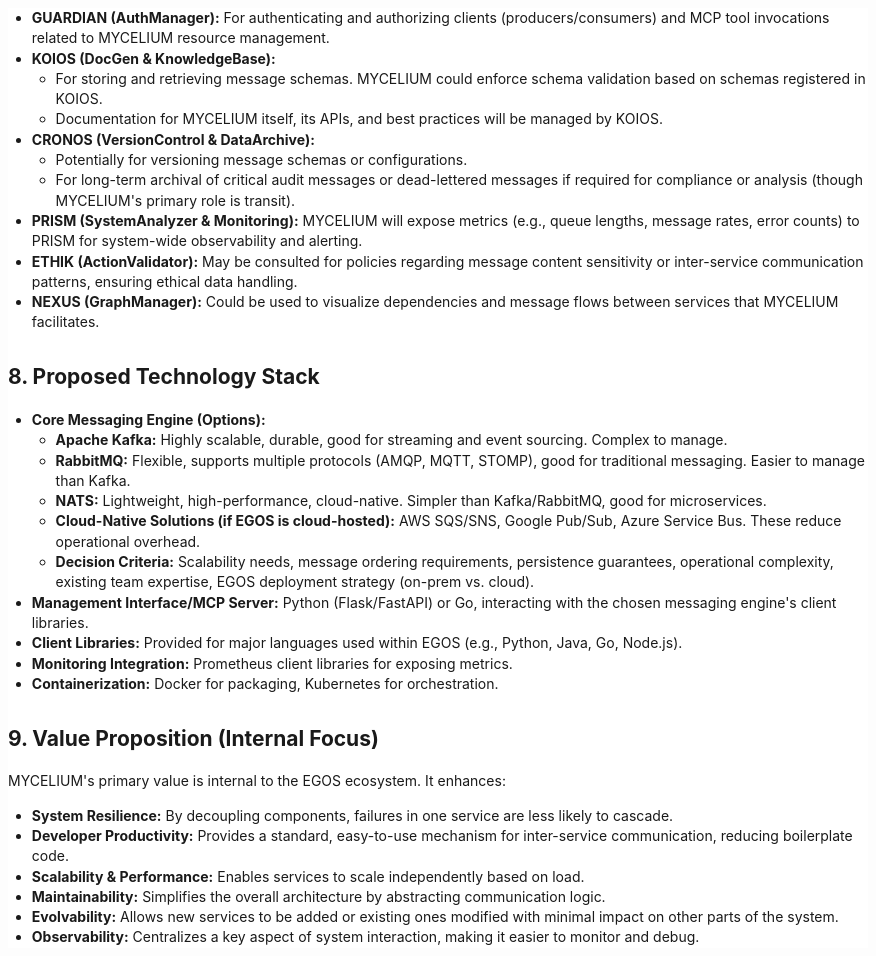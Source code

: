 *   **GUARDIAN (AuthManager):** For authenticating and authorizing clients (producers/consumers) and MCP tool invocations related to MYCELIUM resource management.
*   **KOIOS (DocGen & KnowledgeBase):**
    *   For storing and retrieving message schemas. MYCELIUM could enforce schema validation based on schemas registered in KOIOS.
    *   Documentation for MYCELIUM itself, its APIs, and best practices will be managed by KOIOS.
*   **CRONOS (VersionControl & DataArchive):**
    *   Potentially for versioning message schemas or configurations.
    *   For long-term archival of critical audit messages or dead-lettered messages if required for compliance or analysis (though MYCELIUM's primary role is transit).
*   **PRISM (SystemAnalyzer & Monitoring):** MYCELIUM will expose metrics (e.g., queue lengths, message rates, error counts) to PRISM for system-wide observability and alerting.
*   **ETHIK (ActionValidator):** May be consulted for policies regarding message content sensitivity or inter-service communication patterns, ensuring ethical data handling.
*   **NEXUS (GraphManager):** Could be used to visualize dependencies and message flows between services that MYCELIUM facilitates.

## 8. Proposed Technology Stack

*   **Core Messaging Engine (Options):**
    *   **Apache Kafka:** Highly scalable, durable, good for streaming and event sourcing. Complex to manage.
    *   **RabbitMQ:** Flexible, supports multiple protocols (AMQP, MQTT, STOMP), good for traditional messaging. Easier to manage than Kafka.
    *   **NATS:** Lightweight, high-performance, cloud-native. Simpler than Kafka/RabbitMQ, good for microservices.
    *   **Cloud-Native Solutions (if EGOS is cloud-hosted):** AWS SQS/SNS, Google Pub/Sub, Azure Service Bus. These reduce operational overhead.
    *   **Decision Criteria:** Scalability needs, message ordering requirements, persistence guarantees, operational complexity, existing team expertise, EGOS deployment strategy (on-prem vs. cloud).
*   **Management Interface/MCP Server:** Python (Flask/FastAPI) or Go, interacting with the chosen messaging engine's client libraries.
*   **Client Libraries:** Provided for major languages used within EGOS (e.g., Python, Java, Go, Node.js).
*   **Monitoring Integration:** Prometheus client libraries for exposing metrics.
*   **Containerization:** Docker for packaging, Kubernetes for orchestration.

## 9. Value Proposition (Internal Focus)

MYCELIUM's primary value is internal to the EGOS ecosystem. It enhances:
*   **System Resilience:** By decoupling components, failures in one service are less likely to cascade.
*   **Developer Productivity:** Provides a standard, easy-to-use mechanism for inter-service communication, reducing boilerplate code.
*   **Scalability & Performance:** Enables services to scale independently based on load.
*   **Maintainability:** Simplifies the overall architecture by abstracting communication logic.
*   **Evolvability:** Allows new services to be added or existing ones modified with minimal impact on other parts of the system.
*   **Observability:** Centralizes a key aspect of system interaction, making it easier to monitor and debug.
